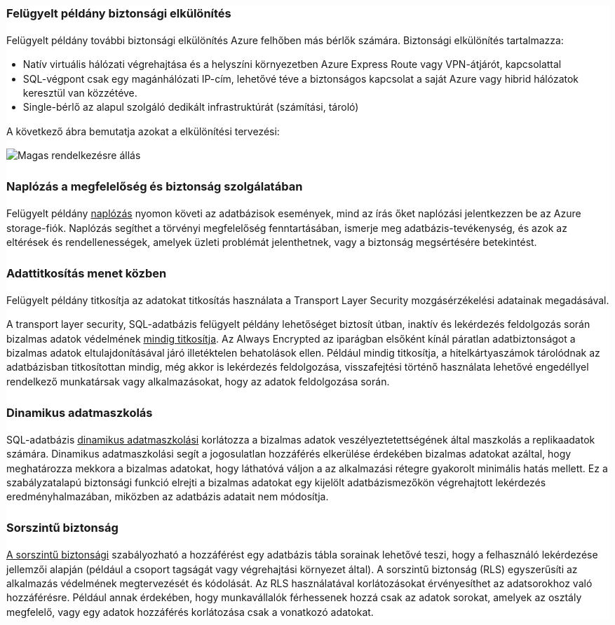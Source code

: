 ### <a name="managed-instance-security-isolation"></a>Felügyelt példány biztonsági elkülönítés 

Felügyelt példány további biztonsági elkülönítés Azure felhőben más bérlők számára. Biztonsági elkülönítés tartalmazza: 

- Natív virtuális hálózati végrehajtása és a helyszíni környezetben Azure Express Route vagy VPN-átjárót, kapcsolattal 
- SQL-végpont csak egy magánhálózati IP-cím, lehetővé téve a biztonságos kapcsolat a saját Azure vagy hibrid hálózatok keresztül van közzétéve.
- Single-bérlő az alapul szolgáló dedikált infrastruktúrát (számítási, tároló)

A következő ábra bemutatja azokat a elkülönítési tervezési: 

![Magas rendelkezésre állás](./media/sql-database-managed-instance/application-deployment-topologies.png)  

### <a name="auditing-for-compliance-and-security"></a>Naplózás a megfelelőség és biztonság szolgálatában 

Felügyelt példány [naplózás](sql-database-auditing.md) nyomon követi az adatbázisok események, mind az írás őket naplózási jelentkezzen be az Azure storage-fiók. Naplózás segíthet a törvényi megfelelőség fenntartásában, ismerje meg adatbázis-tevékenység, és azok az eltérések és rendellenességek, amelyek üzleti problémát jelenthetnek, vagy a biztonság megsértésére betekintést. 

### <a name="data-encryption-in-motion"></a>Adattitkosítás menet közben 

Felügyelt példány titkosítja az adatokat titkosítás használata a Transport Layer Security mozgásérzékelési adatainak megadásával.

A transport layer security, SQL-adatbázis felügyelt példány lehetőséget biztosít útban, inaktív és lekérdezés feldolgozás során bizalmas adatok védelmének [mindig titkosítja](/sql/relational-databases/security/encryption/always-encrypted-database-engine). Az Always Encrypted az iparágban elsőként kínál páratlan adatbiztonságot a bizalmas adatok eltulajdonításával járó illetéktelen behatolások ellen. Például mindig titkosítja, a hitelkártyaszámok tárolódnak az adatbázisban titkosítottan mindig, még akkor is lekérdezés feldolgozása, visszafejtési történő használata lehetővé engedéllyel rendelkező munkatársak vagy alkalmazásokat, hogy az adatok feldolgozása során. 

### <a name="dynamic-data-masking"></a>Dinamikus adatmaszkolás 

SQL-adatbázis [dinamikus adatmaszkolási](/sql/relational-databases/security/dynamic-data-masking) korlátozza a bizalmas adatok veszélyeztetettségének által maszkolás a replikaadatok számára. Dinamikus adatmaszkolási segít a jogosulatlan hozzáférés elkerülése érdekében bizalmas adatokat azáltal, hogy meghatározza mekkora a bizalmas adatokat, hogy láthatóvá váljon a az alkalmazási rétegre gyakorolt minimális hatás mellett. Ez a szabályzatalapú biztonsági funkció elrejti a bizalmas adatokat egy kijelölt adatbázismezőkön végrehajtott lekérdezés eredményhalmazában, miközben az adatbázis adatait nem módosítja. 

### <a name="row-level-security"></a>Sorszintű biztonság 

[A sorszintű biztonsági](/sql/relational-databases/security/row-level-security) szabályozható a hozzáférést egy adatbázis tábla sorainak lehetővé teszi, hogy a felhasználó lekérdezése jellemzői alapján (például a csoport tagságát vagy végrehajtási környezet által). A sorszintű biztonság (RLS) egyszerűsíti az alkalmazás védelmének megtervezését és kódolását. Az RLS használatával korlátozásokat érvényesíthet az adatsorokhoz való hozzáférésre. Például annak érdekében, hogy munkavállalók férhessenek hozzá csak az adatok sorokat, amelyek az osztály megfelelő, vagy egy adatok hozzáférés korlátozása csak a vonatkozó adatokat. 
